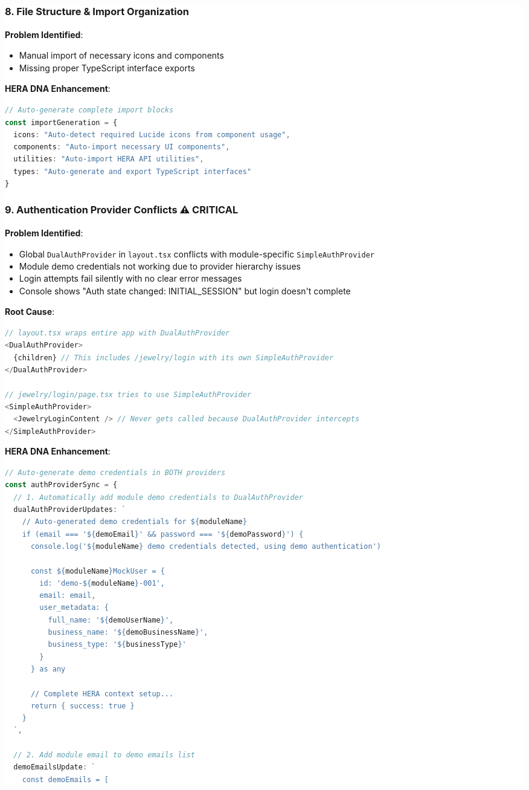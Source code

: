 ### 8. **File Structure & Import Organization**

**Problem Identified**:
- Manual import of necessary icons and components
- Missing proper TypeScript interface exports

**HERA DNA Enhancement**:
```typescript
// Auto-generate complete import blocks
const importGeneration = {
  icons: "Auto-detect required Lucide icons from component usage",
  components: "Auto-import necessary UI components",
  utilities: "Auto-import HERA API utilities",
  types: "Auto-generate and export TypeScript interfaces"
}
```

### 9. **Authentication Provider Conflicts** ⚠️ CRITICAL

**Problem Identified**:
- Global `DualAuthProvider` in `layout.tsx` conflicts with module-specific `SimpleAuthProvider`
- Module demo credentials not working due to provider hierarchy issues
- Login attempts fail silently with no clear error messages
- Console shows "Auth state changed: INITIAL_SESSION" but login doesn't complete

**Root Cause**:
```typescript
// layout.tsx wraps entire app with DualAuthProvider
<DualAuthProvider>
  {children} // This includes /jewelry/login with its own SimpleAuthProvider
</DualAuthProvider>

// jewelry/login/page.tsx tries to use SimpleAuthProvider
<SimpleAuthProvider>
  <JewelryLoginContent /> // Never gets called because DualAuthProvider intercepts
</SimpleAuthProvider>
```

**HERA DNA Enhancement**:
```typescript
// Auto-generate demo credentials in BOTH providers
const authProviderSync = {
  // 1. Automatically add module demo credentials to DualAuthProvider
  dualAuthProviderUpdates: `
    // Auto-generated demo credentials for ${moduleName}
    if (email === '${demoEmail}' && password === '${demoPassword}') {
      console.log('${moduleName} demo credentials detected, using demo authentication')
      
      const ${moduleName}MockUser = {
        id: 'demo-${moduleName}-001',
        email: email,
        user_metadata: {
          full_name: '${demoUserName}',
          business_name: '${demoBusinessName}',
          business_type: '${businessType}'
        }
      } as any
      
      // Complete HERA context setup...
      return { success: true }
    }
  `,
  
  // 2. Add module email to demo emails list
  demoEmailsUpdate: `
    const demoEmails = [
```